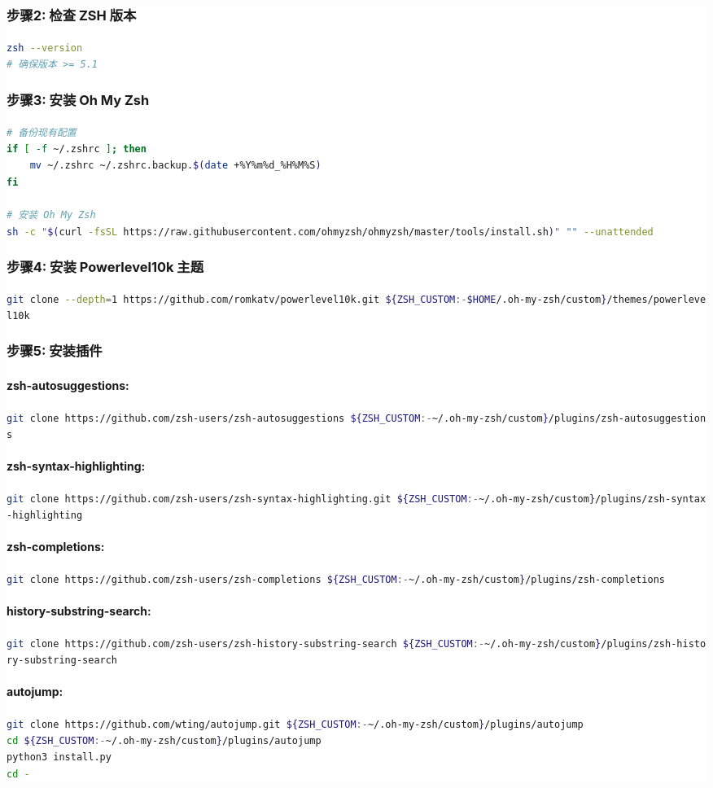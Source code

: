 ### 步骤2: 检查 ZSH 版本
```bash
zsh --version
# 确保版本 >= 5.1
```

### 步骤3: 安装 Oh My Zsh
```bash
# 备份现有配置
if [ -f ~/.zshrc ]; then
    mv ~/.zshrc ~/.zshrc.backup.$(date +%Y%m%d_%H%M%S)
fi

# 安装 Oh My Zsh
sh -c "$(curl -fsSL https://raw.githubusercontent.com/ohmyzsh/ohmyzsh/master/tools/install.sh)" "" --unattended
```

### 步骤4: 安装 Powerlevel10k 主题
```bash
git clone --depth=1 https://github.com/romkatv/powerlevel10k.git ${ZSH_CUSTOM:-$HOME/.oh-my-zsh/custom}/themes/powerlevel10k
```

### 步骤5: 安装插件

#### zsh-autosuggestions:
```bash
git clone https://github.com/zsh-users/zsh-autosuggestions ${ZSH_CUSTOM:-~/.oh-my-zsh/custom}/plugins/zsh-autosuggestions
```

#### zsh-syntax-highlighting:
```bash
git clone https://github.com/zsh-users/zsh-syntax-highlighting.git ${ZSH_CUSTOM:-~/.oh-my-zsh/custom}/plugins/zsh-syntax-highlighting
```

#### zsh-completions:
```bash
git clone https://github.com/zsh-users/zsh-completions ${ZSH_CUSTOM:-~/.oh-my-zsh/custom}/plugins/zsh-completions
```

#### history-substring-search:
```bash
git clone https://github.com/zsh-users/zsh-history-substring-search ${ZSH_CUSTOM:-~/.oh-my-zsh/custom}/plugins/zsh-history-substring-search
```

#### autojump:
```bash
git clone https://github.com/wting/autojump.git ${ZSH_CUSTOM:-~/.oh-my-zsh/custom}/plugins/autojump
cd ${ZSH_CUSTOM:-~/.oh-my-zsh/custom}/plugins/autojump
python3 install.py
cd -
```
